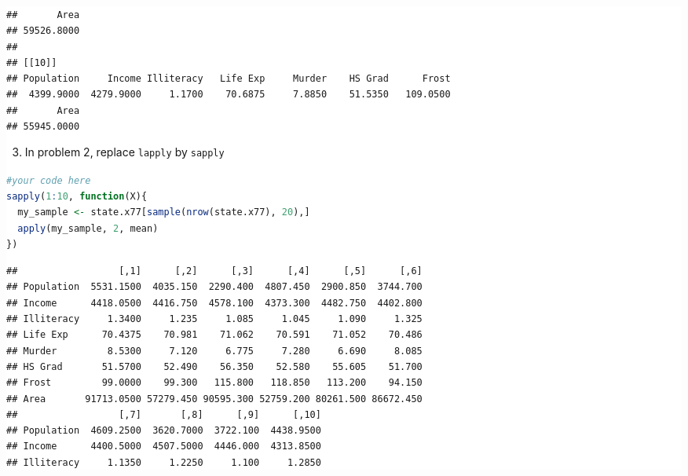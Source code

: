     ##       Area 
    ## 59526.8000 
    ## 
    ## [[10]]
    ## Population     Income Illiteracy   Life Exp     Murder    HS Grad      Frost 
    ##  4399.9000  4279.9000     1.1700    70.6875     7.8850    51.5350   109.0500 
    ##       Area 
    ## 55945.0000

3.  In problem 2, replace `lapply` by `sapply`

``` r
#your code here
sapply(1:10, function(X){
  my_sample <- state.x77[sample(nrow(state.x77), 20),]
  apply(my_sample, 2, mean)
})
```

    ##                  [,1]      [,2]      [,3]      [,4]      [,5]      [,6]
    ## Population  5531.1500  4035.150  2290.400  4807.450  2900.850  3744.700
    ## Income      4418.0500  4416.750  4578.100  4373.300  4482.750  4402.800
    ## Illiteracy     1.3400     1.235     1.085     1.045     1.090     1.325
    ## Life Exp      70.4375    70.981    71.062    70.591    71.052    70.486
    ## Murder         8.5300     7.120     6.775     7.280     6.690     8.085
    ## HS Grad       51.5700    52.490    56.350    52.580    55.605    51.700
    ## Frost         99.0000    99.300   115.800   118.850   113.200    94.150
    ## Area       91713.0500 57279.450 90595.300 52759.200 80261.500 86672.450
    ##                  [,7]       [,8]      [,9]      [,10]
    ## Population  4609.2500  3620.7000  3722.100  4438.9500
    ## Income      4400.5000  4507.5000  4446.000  4313.8500
    ## Illiteracy     1.1350     1.2250     1.100     1.2850